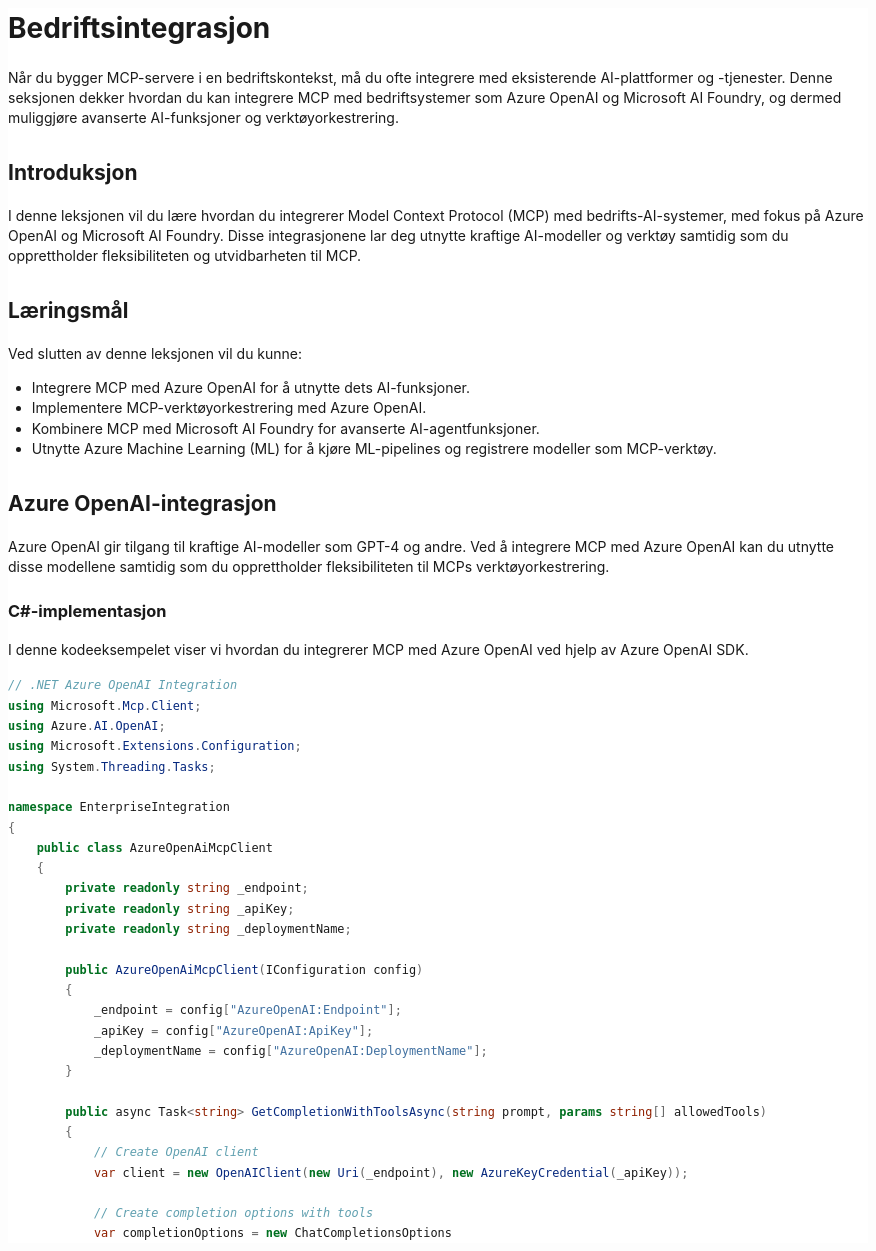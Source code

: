 
# Bedriftsintegrasjon

Når du bygger MCP-servere i en bedriftskontekst, må du ofte integrere med eksisterende AI-plattformer og -tjenester. Denne seksjonen dekker hvordan du kan integrere MCP med bedriftsystemer som Azure OpenAI og Microsoft AI Foundry, og dermed muliggjøre avanserte AI-funksjoner og verktøyorkestrering.

## Introduksjon

I denne leksjonen vil du lære hvordan du integrerer Model Context Protocol (MCP) med bedrifts-AI-systemer, med fokus på Azure OpenAI og Microsoft AI Foundry. Disse integrasjonene lar deg utnytte kraftige AI-modeller og verktøy samtidig som du opprettholder fleksibiliteten og utvidbarheten til MCP.

## Læringsmål

Ved slutten av denne leksjonen vil du kunne:

- Integrere MCP med Azure OpenAI for å utnytte dets AI-funksjoner.
- Implementere MCP-verktøyorkestrering med Azure OpenAI.
- Kombinere MCP med Microsoft AI Foundry for avanserte AI-agentfunksjoner.
- Utnytte Azure Machine Learning (ML) for å kjøre ML-pipelines og registrere modeller som MCP-verktøy.

## Azure OpenAI-integrasjon

Azure OpenAI gir tilgang til kraftige AI-modeller som GPT-4 og andre. Ved å integrere MCP med Azure OpenAI kan du utnytte disse modellene samtidig som du opprettholder fleksibiliteten til MCPs verktøyorkestrering.

### C#-implementasjon

I denne kodeeksempelet viser vi hvordan du integrerer MCP med Azure OpenAI ved hjelp av Azure OpenAI SDK.

```csharp
// .NET Azure OpenAI Integration
using Microsoft.Mcp.Client;
using Azure.AI.OpenAI;
using Microsoft.Extensions.Configuration;
using System.Threading.Tasks;

namespace EnterpriseIntegration
{
    public class AzureOpenAiMcpClient
    {
        private readonly string _endpoint;
        private readonly string _apiKey;
        private readonly string _deploymentName;
        
        public AzureOpenAiMcpClient(IConfiguration config)
        {
            _endpoint = config["AzureOpenAI:Endpoint"];
            _apiKey = config["AzureOpenAI:ApiKey"];
            _deploymentName = config["AzureOpenAI:DeploymentName"];
        }
        
        public async Task<string> GetCompletionWithToolsAsync(string prompt, params string[] allowedTools)
        {
            // Create OpenAI client
            var client = new OpenAIClient(new Uri(_endpoint), new AzureKeyCredential(_apiKey));
            
            // Create completion options with tools
            var completionOptions = new ChatCompletionsOptions
```